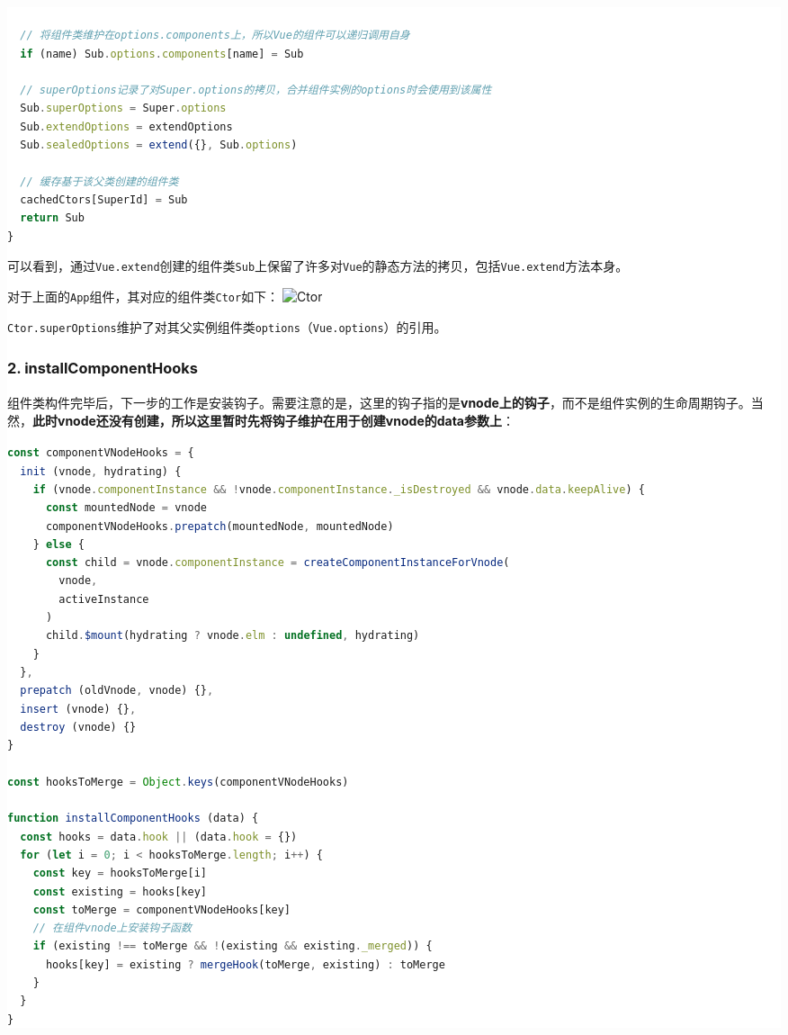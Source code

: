 ```js

  // 将组件类维护在options.components上，所以Vue的组件可以递归调用自身
  if (name) Sub.options.components[name] = Sub

  // superOptions记录了对Super.options的拷贝，合并组件实例的options时会使用到该属性
  Sub.superOptions = Super.options
  Sub.extendOptions = extendOptions
  Sub.sealedOptions = extend({}, Sub.options)

  // 缓存基于该父类创建的组件类
  cachedCtors[SuperId] = Sub
  return Sub
}
```

可以看到，通过`Vue.extend`创建的组件类`Sub`上保留了许多对`Vue`的静态方法的拷贝，包括`Vue.extend`方法本身。

对于上面的`App`组件，其对应的组件类`Ctor`如下：
![Ctor](https://img.imgdb.cn/item/604796555aedab222cd0bc19.jpg)

`Ctor.superOptions`维护了对其父实例组件类`options`（`Vue.options`）的引用。

### 2. installComponentHooks
组件类构件完毕后，下一步的工作是安装钩子。需要注意的是，这里的钩子指的是**vnode上的钩子**，而不是组件实例的生命周期钩子。当然，**此时vnode还没有创建，所以这里暂时先将钩子维护在用于创建vnode的data参数上**：
```js
const componentVNodeHooks = {
  init (vnode, hydrating) {
    if (vnode.componentInstance && !vnode.componentInstance._isDestroyed && vnode.data.keepAlive) {
      const mountedNode = vnode
      componentVNodeHooks.prepatch(mountedNode, mountedNode)
    } else {
      const child = vnode.componentInstance = createComponentInstanceForVnode(
        vnode,
        activeInstance
      )
      child.$mount(hydrating ? vnode.elm : undefined, hydrating)
    }
  },
  prepatch (oldVnode, vnode) {},
  insert (vnode) {},
  destroy (vnode) {}
}

const hooksToMerge = Object.keys(componentVNodeHooks)

function installComponentHooks (data) {
  const hooks = data.hook || (data.hook = {})
  for (let i = 0; i < hooksToMerge.length; i++) {
    const key = hooksToMerge[i]
    const existing = hooks[key]
    const toMerge = componentVNodeHooks[key]
    // 在组件vnode上安装钩子函数
    if (existing !== toMerge && !(existing && existing._merged)) {
      hooks[key] = existing ? mergeHook(toMerge, existing) : toMerge
    }
  }
}
```
